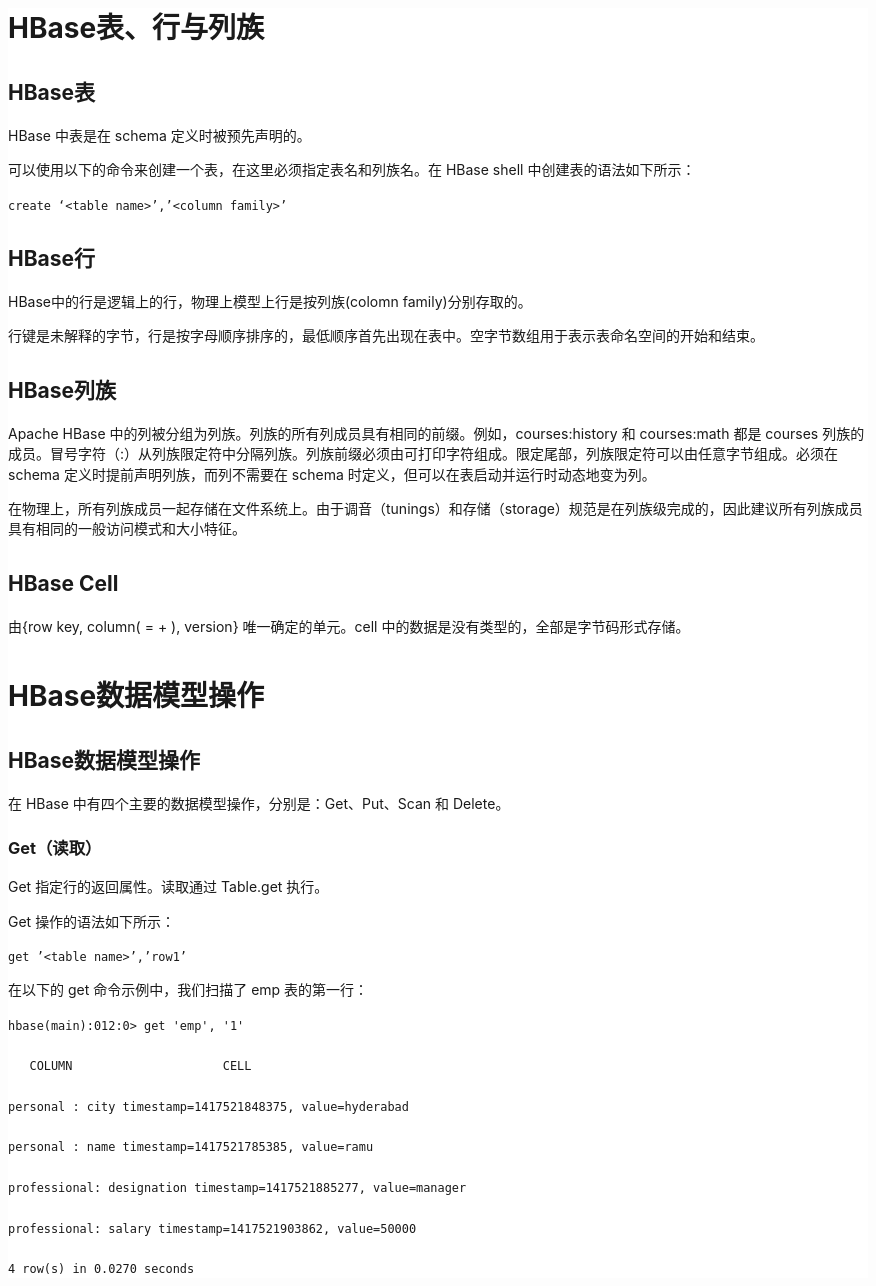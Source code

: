 # HBase表、行与列族

## HBase表

HBase 中表是在 schema 定义时被预先声明的。

可以使用以下的命令来创建一个表，在这里必须指定表名和列族名。在 HBase shell 中创建表的语法如下所示：

```
create ‘<table name>’,’<column family>’ 
```

## HBase行

HBase中的行是逻辑上的行，物理上模型上行是按列族(colomn family)分别存取的。

行键是未解释的字节，行是按字母顺序排序的，最低顺序首先出现在表中。空字节数组用于表示表命名空间的开始和结束。

## HBase列族

Apache HBase 中的列被分组为列族。列族的所有列成员具有相同的前缀。例如，courses:history 和 courses:math 都是 courses 列族的成员。冒号字符（:）从列族限定符中分隔列族。列族前缀必须由可打印字符组成。限定尾部，列族限定符可以由任意字节组成。必须在 schema 定义时提前声明列族，而列不需要在 schema 时定义，但可以在表启动并运行时动态地变为列。

在物理上，所有列族成员一起存储在文件系统上。由于调音（tunings）和存储（storage）规范是在列族级完成的，因此建议所有列族成员具有相同的一般访问模式和大小特征。

## HBase Cell

由{row key, column( =<family> + <label>), version} 唯一确定的单元。cell 中的数据是没有类型的，全部是字节码形式存储。

# HBase数据模型操作

## HBase数据模型操作

在 HBase 中有四个主要的数据模型操作，分别是：Get、Put、Scan 和 Delete。

### Get（读取）

Get 指定行的返回属性。读取通过 Table.get 执行。

Get 操作的语法如下所示：

```
get ’<table name>’,’row1’
```

在以下的 get 命令示例中，我们扫描了 emp 表的第一行：

```
hbase(main):012:0> get 'emp', '1'

   COLUMN                     CELL
   
personal : city timestamp=1417521848375, value=hyderabad

personal : name timestamp=1417521785385, value=ramu

professional: designation timestamp=1417521885277, value=manager

professional: salary timestamp=1417521903862, value=50000

4 row(s) in 0.0270 seconds
```
